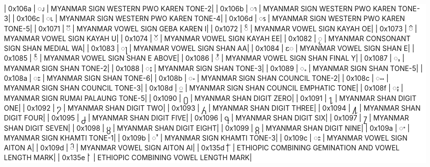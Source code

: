 | 0x106a | ၪ | MYANMAR SIGN WESTERN PWO KAREN TONE-2|
| 0x106b | ၫ | MYANMAR SIGN WESTERN PWO KAREN TONE-3|
| 0x106c | ၬ | MYANMAR SIGN WESTERN PWO KAREN TONE-4|
| 0x106d | ၭ | MYANMAR SIGN WESTERN PWO KAREN TONE-5|
| 0x1071 | ၱ | MYANMAR VOWEL SIGN GEBA KAREN I|
| 0x1072 | ၲ | MYANMAR VOWEL SIGN KAYAH OE|
| 0x1073 | ၳ | MYANMAR VOWEL SIGN KAYAH U|
| 0x1074 | ၴ | MYANMAR VOWEL SIGN KAYAH EE|
| 0x1082 | ႂ | MYANMAR CONSONANT SIGN SHAN MEDIAL WA|
| 0x1083 | ႃ | MYANMAR VOWEL SIGN SHAN AA|
| 0x1084 | ႄ | MYANMAR VOWEL SIGN SHAN E|
| 0x1085 | ႅ | MYANMAR VOWEL SIGN SHAN E ABOVE|
| 0x1086 | ႆ | MYANMAR VOWEL SIGN SHAN FINAL Y|
| 0x1087 | ႇ | MYANMAR SIGN SHAN TONE-2|
| 0x1088 | ႈ | MYANMAR SIGN SHAN TONE-3|
| 0x1089 | ႉ | MYANMAR SIGN SHAN TONE-5|
| 0x108a | ႊ | MYANMAR SIGN SHAN TONE-6|
| 0x108b | ႋ | MYANMAR SIGN SHAN COUNCIL TONE-2|
| 0x108c | ႌ | MYANMAR SIGN SHAN COUNCIL TONE-3|
| 0x108d | ႍ | MYANMAR SIGN SHAN COUNCIL EMPHATIC TONE|
| 0x108f | ႏ | MYANMAR SIGN RUMAI PALAUNG TONE-5|
| 0x1090 | ႐ | MYANMAR SHAN DIGIT ZERO|
| 0x1091 | ႑ | MYANMAR SHAN DIGIT ONE|
| 0x1092 | ႒ | MYANMAR SHAN DIGIT TWO|
| 0x1093 | ႓ | MYANMAR SHAN DIGIT THREE|
| 0x1094 | ႔ | MYANMAR SHAN DIGIT FOUR|
| 0x1095 | ႕ | MYANMAR SHAN DIGIT FIVE|
| 0x1096 | ႖ | MYANMAR SHAN DIGIT SIX|
| 0x1097 | ႗ | MYANMAR SHAN DIGIT SEVEN|
| 0x1098 | ႘ | MYANMAR SHAN DIGIT EIGHT|
| 0x1099 | ႙ | MYANMAR SHAN DIGIT NINE|
| 0x109a | ႚ | MYANMAR SIGN KHAMTI TONE-1|
| 0x109b | ႛ | MYANMAR SIGN KHAMTI TONE-3|
| 0x109c | ႜ | MYANMAR VOWEL SIGN AITON A|
| 0x109d | ႝ | MYANMAR VOWEL SIGN AITON AI|
| 0x135d | ፝ | ETHIOPIC COMBINING GEMINATION AND VOWEL LENGTH MARK|
| 0x135e | ፞ | ETHIOPIC COMBINING VOWEL LENGTH MARK|